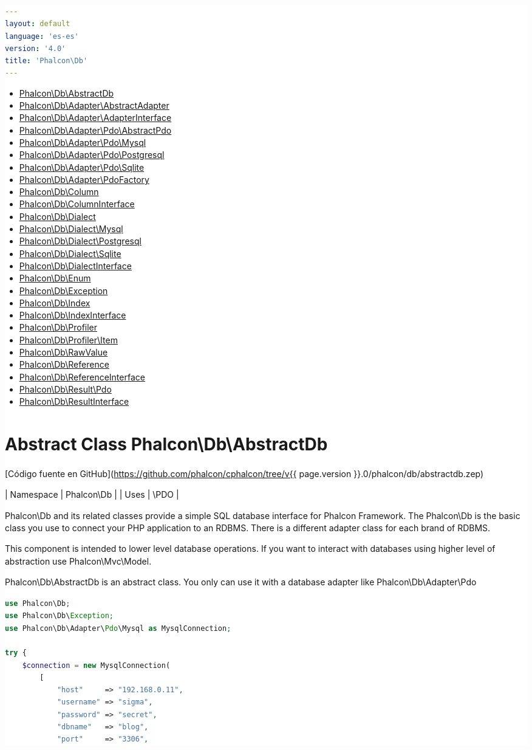 ```yaml
---
layout: default
language: 'es-es'
version: '4.0'
title: 'Phalcon\Db'
---
```


* [Phalcon\Db\AbstractDb](#db-abstractdb)
* [Phalcon\Db\Adapter\AbstractAdapter](#db-adapter-abstractadapter)
* [Phalcon\Db\Adapter\AdapterInterface](#db-adapter-adapterinterface)
* [Phalcon\Db\Adapter\Pdo\AbstractPdo](#db-adapter-pdo-abstractpdo)
* [Phalcon\Db\Adapter\Pdo\Mysql](#db-adapter-pdo-mysql)
* [Phalcon\Db\Adapter\Pdo\Postgresql](#db-adapter-pdo-postgresql)
* [Phalcon\Db\Adapter\Pdo\Sqlite](#db-adapter-pdo-sqlite)
* [Phalcon\Db\Adapter\PdoFactory](#db-adapter-pdofactory)
* [Phalcon\Db\Column](#db-column)
* [Phalcon\Db\ColumnInterface](#db-columninterface)
* [Phalcon\Db\Dialect](#db-dialect)
* [Phalcon\Db\Dialect\Mysql](#db-dialect-mysql)
* [Phalcon\Db\Dialect\Postgresql](#db-dialect-postgresql)
* [Phalcon\Db\Dialect\Sqlite](#db-dialect-sqlite)
* [Phalcon\Db\DialectInterface](#db-dialectinterface)
* [Phalcon\Db\Enum](#db-enum)
* [Phalcon\Db\Exception](#db-exception)
* [Phalcon\Db\Index](#db-index)
* [Phalcon\Db\IndexInterface](#db-indexinterface)
* [Phalcon\Db\Profiler](#db-profiler)
* [Phalcon\Db\Profiler\Item](#db-profiler-item)
* [Phalcon\Db\RawValue](#db-rawvalue)
* [Phalcon\Db\Reference](#db-reference)
* [Phalcon\Db\ReferenceInterface](#db-referenceinterface)
* [Phalcon\Db\Result\Pdo](#db-result-pdo)
* [Phalcon\Db\ResultInterface](#db-resultinterface)

<h1 id="db-abstractdb">Abstract Class Phalcon\Db\AbstractDb</h1>

[Código fuente en GitHub](https://github.com/phalcon/cphalcon/tree/v{{ page.version }}.0/phalcon/db/abstractdb.zep)

| Namespace | Phalcon\Db | | Uses | \PDO |

Phalcon\Db and its related classes provide a simple SQL database interface for Phalcon Framework. The Phalcon\Db is the basic class you use to connect your PHP application to an RDBMS. There is a different adapter class for each brand of RDBMS.

This component is intended to lower level database operations. If you want to interact with databases using higher level of abstraction use Phalcon\Mvc\Model.

Phalcon\Db\AbstractDb is an abstract class. You only can use it with a database adapter like Phalcon\Db\Adapter\Pdo

```php
use Phalcon\Db;
use Phalcon\Db\Exception;
use Phalcon\Db\Adapter\Pdo\Mysql as MysqlConnection;

try {
    $connection = new MysqlConnection(
        [
            "host"     => "192.168.0.11",
            "username" => "sigma",
            "password" => "secret",
            "dbname"   => "blog",
            "port"     => "3306",
```
